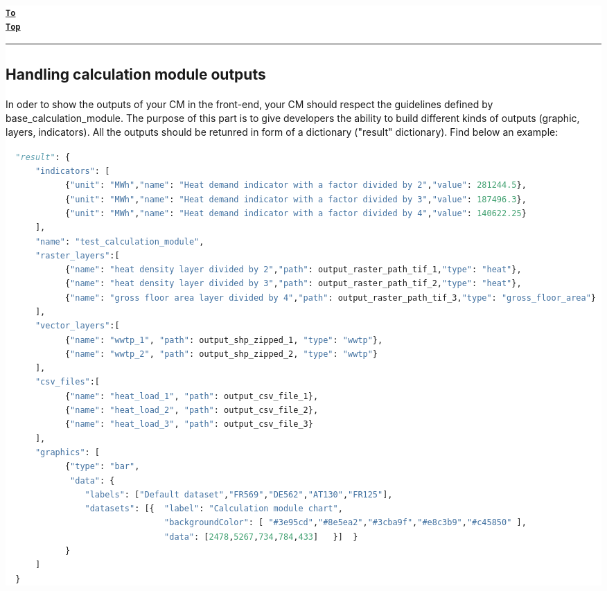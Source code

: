 <code><ins>**[To Top](#table-of-contents)**</ins></code>

*******************************   

## Handling calculation module outputs
 In oder to show the outputs of your CM in the front-end, your CM should respect the guidelines defined by base_calculation_module.
The purpose of this part is to give developers the ability to build different kinds of outputs (graphic, layers, indicators). All the outputs should be retunred in form of a dictionary ("result" dictionary). Find below an example:


```python
  "result": {
      "indicators": [
            {"unit": "MWh","name": "Heat demand indicator with a factor divided by 2","value": 281244.5},
            {"unit": "MWh","name": "Heat demand indicator with a factor divided by 3","value": 187496.3},
            {"unit": "MWh","name": "Heat demand indicator with a factor divided by 4","value": 140622.25}
      ],
      "name": "test_calculation_module",
      "raster_layers":[
            {"name": "heat density layer divided by 2","path": output_raster_path_tif_1,"type": "heat"},
            {"name": "heat density layer divided by 3","path": output_raster_path_tif_2,"type": "heat"},
            {"name": "gross floor area layer divided by 4","path": output_raster_path_tif_3,"type": "gross_floor_area"}
      ],
      "vector_layers":[
            {"name": "wwtp_1", "path": output_shp_zipped_1, "type": "wwtp"},
            {"name": "wwtp_2", "path": output_shp_zipped_2, "type": "wwtp"}
      ],
      "csv_files":[
            {"name": "heat_load_1", "path": output_csv_file_1},
            {"name": "heat_load_2", "path": output_csv_file_2},
            {"name": "heat_load_3", "path": output_csv_file_3}
      ],
      "graphics": [
            {"type": "bar",
             "data": {
                "labels": ["Default dataset","FR569","DE562","AT130","FR125"],
                "datasets": [{  "label": "Calculation module chart",
                                "backgroundColor": [ "#3e95cd","#8e5ea2","#3cba9f","#e8c3b9","#c45850" ],
                                "data": [2478,5267,734,784,433]   }]  }
            }
      ]
  }
```


[polarArea]: https://i0.wp.com/belajarphp.net/wp-content/uploads/2016/10/chartsJs-pola-area-chart.png?w=810&ssl=1 ""
[pie]: https://i2.wp.com/belajarphp.net/wp-content/uploads/2016/10/chartjs-pie-dognut-charts.png?ssl=1 ""
[radar]: https://i2.wp.com/belajarphp.net/wp-content/uploads/2016/10/chartJs-radar-chart.png?ssl=1 ""
[line]: https://i1.wp.com/belajarphp.net/wp-content/uploads/2016/10/chartJS-line-chart.png?ssl=1 ""
[bar]: https://i0.wp.com/belajarphp.net/wp-content/uploads/2016/10/chartJS-bar-chart-1.png?w=946&ssl=1 ""
[logoinput]: https://upload.wikimedia.org/wikipedia/commons/thumb/2/21/Textbox2.gif/220px-Textbox2.gif ""
[logocheckbox]: https://upload.wikimedia.org/wikipedia/commons/2/2f/Checkbox2.png   ""
[logoselect]: https://upload.wikimedia.org/wikipedia/commons/d/d1/Drop-down_list_example.PNG ""
[logorange]: https://upload.wikimedia.org/wikipedia/commons/e/ed/Slider_%28computing%29_example.PNG ""
[logoradio]: https://upload.wikimedia.org/wikipedia/commons/c/cb/Radio_button.png ""